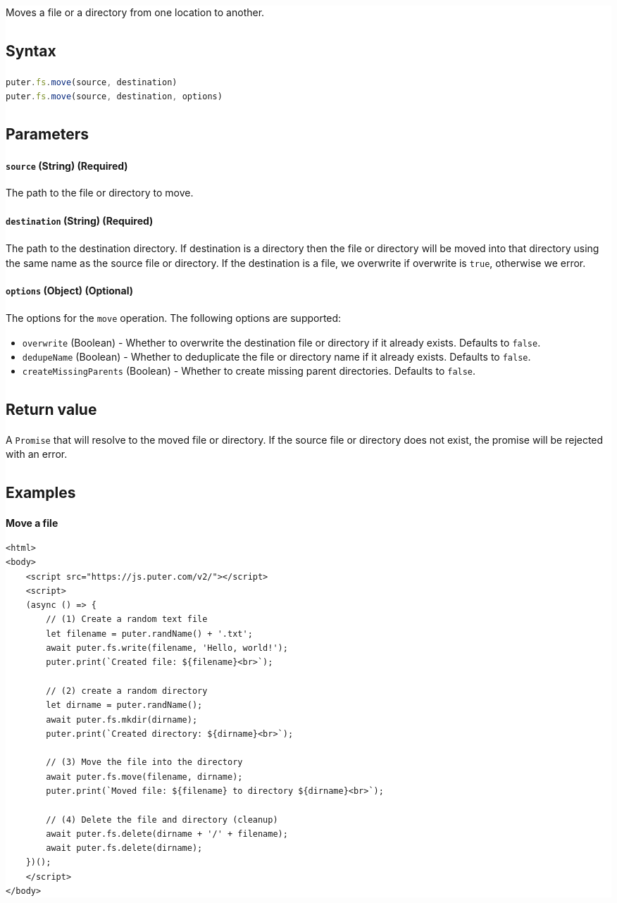 


Moves a file or a directory from one location to another.

## Syntax

```js
puter.fs.move(source, destination)
puter.fs.move(source, destination, options)
```

## Parameters
#### `source` (String) (Required)
The path to the file or directory to move.

#### `destination` (String) (Required)
The path to the destination directory. If destination is a directory then the file or directory will be moved into that directory using the same name as the source file or directory. If the destination is a file, we overwrite if overwrite is `true`, otherwise we error.

#### `options` (Object) (Optional)
The options for the `move` operation. The following options are supported:
- `overwrite` (Boolean) - Whether to overwrite the destination file or directory if it already exists. Defaults to `false`.
- `dedupeName` (Boolean) - Whether to deduplicate the file or directory name if it already exists. Defaults to `false`.
- `createMissingParents` (Boolean) - Whether to create missing parent directories. Defaults to `false`.

## Return value
A `Promise` that will resolve to the moved file or directory. If the source file or directory does not exist, the promise will be rejected with an error.

## Examples

<strong class="example-title"> Move a file</strong>

```html;fs-move
<html>
<body>
    <script src="https://js.puter.com/v2/"></script>
    <script>
    (async () => {
        // (1) Create a random text file
        let filename = puter.randName() + '.txt';
        await puter.fs.write(filename, 'Hello, world!');
        puter.print(`Created file: ${filename}<br>`);

        // (2) create a random directory
        let dirname = puter.randName();
        await puter.fs.mkdir(dirname);
        puter.print(`Created directory: ${dirname}<br>`);

        // (3) Move the file into the directory
        await puter.fs.move(filename, dirname);
        puter.print(`Moved file: ${filename} to directory ${dirname}<br>`);

        // (4) Delete the file and directory (cleanup)
        await puter.fs.delete(dirname + '/' + filename);
        await puter.fs.delete(dirname);
    })();
    </script>
</body>
```